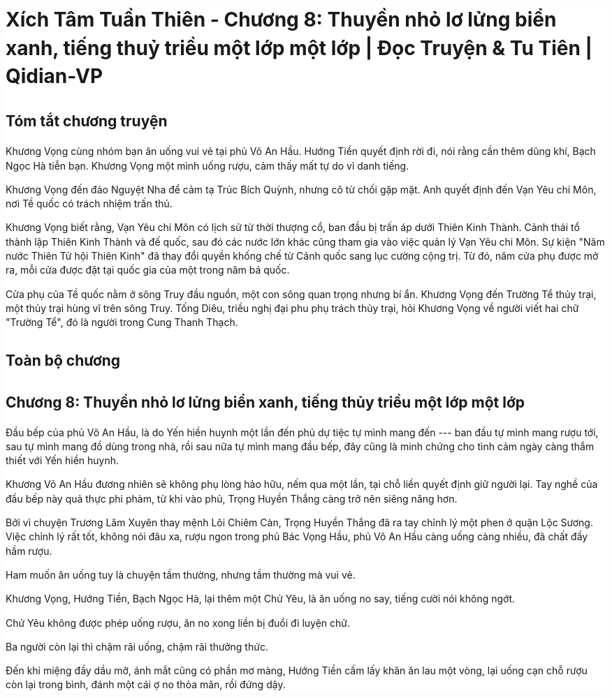 # Xích Tâm Tuần Thiên - Chương 8: Thuyền nhỏ lơ lửng biển xanh, tiếng thuỷ triều một lớp một lớp | Đọc Truyện & Tu Tiên | Qidian-VP



## Tóm tắt chương truyện

Khương Vọng cùng nhóm bạn ăn uống vui vẻ tại phủ Võ An Hầu. Hướng Tiền quyết định rời đi, nói rằng cần thêm dũng khí, Bạch Ngọc Hà tiễn bạn. Khương Vọng một mình uống rượu, cảm thấy mất tự do vì danh tiếng.

Khương Vọng đến đảo Nguyệt Nha để cảm tạ Trúc Bích Quỳnh, nhưng cô từ chối gặp mặt. Anh quyết định đến Vạn Yêu chi Môn, nơi Tề quốc có trách nhiệm trấn thủ.

Khương Vọng biết rằng, Vạn Yêu chi Môn có lịch sử từ thời thượng cổ, ban đầu bị trấn áp dưới Thiên Kinh Thành. Cảnh thái tổ thành lập Thiên Kinh Thành và đế quốc, sau đó các nước lớn khác cũng tham gia vào việc quản lý Vạn Yêu chi Môn. Sự kiện "Năm nước Thiên Tử hội Thiên Kinh" đã thay đổi quyền khống chế từ Cảnh quốc sang lục cường cộng trị. Từ đó, năm cửa phụ được mở ra, mỗi cửa được đặt tại quốc gia của một trong năm bá quốc.

Cửa phụ của Tề quốc nằm ở sông Truy đầu nguồn, một con sông quan trọng nhưng bí ẩn. Khương Vọng đến Trường Tể thủy trại, một thủy trại hùng vĩ trên sông Truy. Tống Diêu, triều nghị đại phu phụ trách thủy trại, hỏi Khương Vọng về người viết hai chữ "Trường Tể", đó là người trong Cung Thanh Thạch.


## Toàn bộ chương

## Chương 8: Thuyền nhỏ lơ lửng biển xanh, tiếng thủy triều một lớp một lớp

Đầu bếp của phủ Võ An Hầu, là do Yến hiền huynh một lần đến phủ dự tiệc tự mình mang đến --- ban đầu tự mình mang rượu tới, sau tự mình mang đồ dùng trong nhà, rồi sau nữa tự mình mang đầu bếp, đây cũng là minh chứng cho tình cảm ngày càng thắm thiết với Yến hiền huynh.

Khương Võ An Hầu đương nhiên sẽ không phụ lòng hảo hữu, nếm qua một lần, tại chỗ liền quyết định giữ người lại. Tay nghề của đầu bếp này quả thực phi phàm, từ khi vào phủ, Trọng Huyền Thắng càng trở nên siêng năng hơn.

Bởi vì chuyện Trương Lâm Xuyên thay mệnh Lôi Chiêm Càn, Trọng Huyền Thắng đã ra tay chỉnh lý một phen ở quận Lộc Sương. Việc chỉnh lý rất tốt, không nói đâu xa, rượu ngon trong phủ Bác Vọng Hầu, phủ Võ An Hầu càng uống càng nhiều, đã chất đầy hầm rượu.

Ham muốn ăn uống tuy là chuyện tầm thường, nhưng tầm thường mà vui vẻ.

Khương Vọng, Hướng Tiền, Bạch Ngọc Hà, lại thêm một Chử Yêu, là ăn uống no say, tiếng cười nói không ngớt.

Chử Yêu không được phép uống rượu, ăn no xong liền bị đuổi đi luyện chữ.

Ba người còn lại thì chậm rãi uống, chậm rãi thưởng thức.

Đến khi miệng đầy dầu mỡ, ánh mắt cũng có phần mơ màng, Hướng Tiền cầm lấy khăn ăn lau một vòng, lại uống cạn chỗ rượu còn lại trong bình, đánh một cái ợ no thỏa mãn, rồi đứng dậy.
